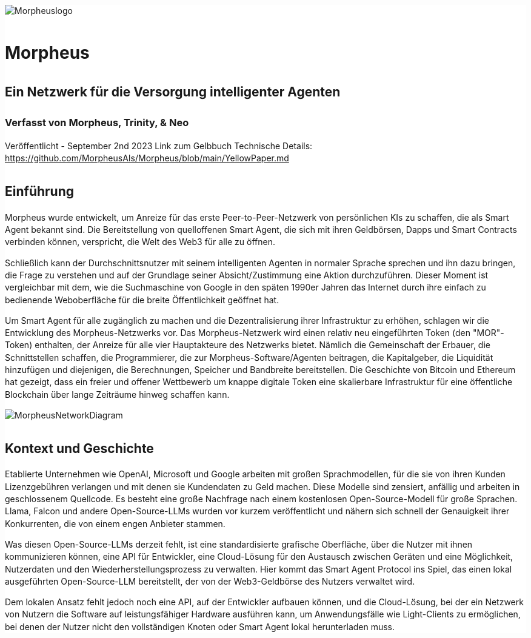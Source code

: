 ![Morpheuslogo](https://github.com/MorpheusAIs/Morpheus/assets/1563345/235b9c04-f3b1-4520-a328-2070c9c890ab)

# Morpheus
## Ein Netzwerk für die Versorgung intelligenter Agenten
### Verfasst von Morpheus, Trinity, & Neo
Veröffentlicht - September 2nd 2023
Link zum Gelbbuch Technische Details: https://github.com/MorpheusAIs/Morpheus/blob/main/YellowPaper.md

## Einführung
Morpheus wurde entwickelt, um Anreize für das erste Peer-to-Peer-Netzwerk von persönlichen KIs zu schaffen, die als Smart Agent bekannt sind. Die Bereitstellung von quelloffenen Smart Agent, die sich mit ihren Geldbörsen, Dapps und Smart Contracts verbinden können, verspricht, die Welt des Web3 für alle zu öffnen.

Schließlich kann der Durchschnittsnutzer mit seinem intelligenten Agenten in normaler Sprache sprechen und ihn dazu bringen, die Frage zu verstehen und auf der Grundlage seiner Absicht/Zustimmung eine Aktion durchzuführen. Dieser Moment ist vergleichbar mit dem, wie die Suchmaschine von Google in den späten 1990er Jahren das Internet durch ihre einfach zu bedienende Weboberfläche für die breite Öffentlichkeit geöffnet hat.

Um Smart Agent für alle zugänglich zu machen und die Dezentralisierung ihrer Infrastruktur zu erhöhen, schlagen wir die Entwicklung des Morpheus-Netzwerks vor. Das Morpheus-Netzwerk wird einen relativ neu eingeführten Token (den "MOR"-Token) enthalten, der Anreize für alle vier Hauptakteure des Netzwerks bietet. Nämlich die Gemeinschaft der Erbauer, die Schnittstellen schaffen, die Programmierer, die zur Morpheus-Software/Agenten beitragen, die Kapitalgeber, die Liquidität hinzufügen und diejenigen, die Berechnungen, Speicher und Bandbreite bereitstellen. Die Geschichte von Bitcoin und Ethereum hat gezeigt, dass ein freier und offener Wettbewerb um knappe digitale Token eine skalierbare Infrastruktur für eine öffentliche Blockchain über lange Zeiträume hinweg schaffen kann.

![MorpheusNetworkDiagram](https://github.com/MorpheusAIs/Morpheus/assets/1563345/f0960e25-80e3-42ed-aa1f-ad9792eb672d)

## Kontext und Geschichte
Etablierte Unternehmen wie OpenAI, Microsoft und Google arbeiten mit großen Sprachmodellen, für die sie von ihren Kunden Lizenzgebühren verlangen und mit denen sie Kundendaten zu Geld machen. Diese Modelle sind zensiert, anfällig und arbeiten in geschlossenem Quellcode. Es besteht eine große Nachfrage nach einem kostenlosen Open-Source-Modell für große Sprachen. Llama, Falcon und andere Open-Source-LLMs wurden vor kurzem veröffentlicht und nähern sich schnell der Genauigkeit ihrer Konkurrenten, die von einem engen Anbieter stammen.

Was diesen Open-Source-LLMs derzeit fehlt, ist eine standardisierte grafische Oberfläche, über die Nutzer mit ihnen kommunizieren können, eine API für Entwickler, eine Cloud-Lösung für den Austausch zwischen Geräten und eine Möglichkeit, Nutzerdaten und den Wiederherstellungsprozess zu verwalten. Hier kommt das Smart Agent Protocol ins Spiel, das einen lokal ausgeführten Open-Source-LLM bereitstellt, der von der Web3-Geldbörse des Nutzers verwaltet wird.

Dem lokalen Ansatz fehlt jedoch noch eine API, auf der Entwickler aufbauen können, und die Cloud-Lösung, bei der ein Netzwerk von Nutzern die Software auf leistungsfähiger Hardware ausführen kann, um Anwendungsfälle wie Light-Clients zu ermöglichen, bei denen der Nutzer nicht den vollständigen Knoten oder Smart Agent lokal herunterladen muss.
